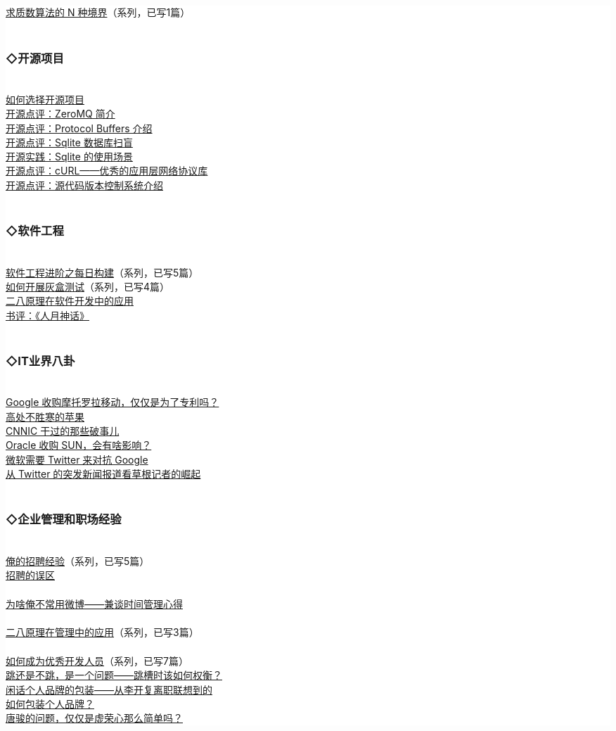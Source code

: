 <a href="http://program-think.blogspot.com/2011/12/prime-algorithm-1.html">求质数算法的 N 种境界</a>（系列，已写1篇）<br/>
<br/>
<h3>◇开源项目</h3><br/>
<a href="http://program-think.blogspot.com/2009/02/how-to-choose-opensource-project.html">如何选择开源项目</a><br/>
<a href="http://program-think.blogspot.com/2011/08/opensource-review-zeromq.html">开源点评：ZeroMQ 简介</a><br/>
<a href="http://program-think.blogspot.com/2009/05/opensource-review-protocol-buffers.html">开源点评：Protocol Buffers 介绍</a><br/>
<a href="http://program-think.blogspot.com/2009/03/opensource-review-sqlite-database.html">开源点评：Sqlite 数据库扫盲</a><br/>
<a href="http://program-think.blogspot.com/2009/04/how-to-use-sqlite.html">开源实践：Sqlite 的使用场景</a><br/>
<a href="http://program-think.blogspot.com/2009/03/opensource-review-curl-library.html">开源点评：cURL——优秀的应用层网络协议库</a><br/>
<a href="http://program-think.blogspot.com/2009/06/opensource-review-revision-control.html">开源点评：源代码版本控制系统介绍</a><br/>
<br/>
<h3>◇软件工程</h3><br/>
<a href="http://program-think.blogspot.com/2009/02/daily-build-0-overview.html">软件工程进阶之每日构建</a>（系列，已写5篇）<br/>
<a href="http://program-think.blogspot.com/2010/11/grey-box-testing-0.html">如何开展灰盒测试</a>（系列，已写4篇）<br/>
<a href="http://program-think.blogspot.com/2009/02/80-20-principle-1-software-developing.html">二八原理在软件开发中的应用</a><br/>
<a href="http://program-think.blogspot.com/2009/03/book-review-mythical-man-month.html">书评：《人月神话》</a><br/>
<br/>
<h3>◇IT业界八卦</h3><br/>
<a href="http://program-think.blogspot.com/2011/08/google-acquire-motorola.html">Google 收购摩托罗拉移动，仅仅是为了专利吗？</a><br/>
<a href="http://program-think.blogspot.com/2010/05/apple-market-value.html">高处不胜寒的苹果</a><br/>
<a href="http://program-think.blogspot.com/2010/02/about-cnnic.html">CNNIC 干过的那些破事儿</a><br/>
<a href="http://program-think.blogspot.com/2009/04/oracle-buy-sun.html">Oracle 收购 SUN，会有啥影响？</a><br/>
<a href="http://program-think.blogspot.com/2009/04/microsoft-need-twitter-to-pk-google.html">微软需要 Twitter 来对抗 Google</a><br/>
<a href="http://program-think.blogspot.com/2009/01/twitter-and-break-news-and-people.html">从 Twitter 的突发新闻报道看草根记者的崛起</a><br/>
<br/>
<h3>◇企业管理和职场经验</h3><br/>
<a href="http://program-think.blogspot.com/2011/03/hiring-experience-0.html">俺的招聘经验</a>（系列，已写5篇）<br/>
<a href="http://program-think.blogspot.com/2009/04/defect-of-hire.html">招聘的误区</a><br/>
<br/>
<a href="http://program-think.blogspot.com/2012/02/microblog-and-time-management.html">为啥俺不常用微博——兼谈时间管理心得</a><br/>
<br/>
<a href="http://program-think.blogspot.com/2009/03/80-20-principle-2-management-overview.html">二八原理在管理中的应用</a>（系列，已写3篇）<br/>
<br/>
<a href="http://program-think.blogspot.com/2009/01/0.html">如何成为优秀开发人员</a>（系列，已写7篇）<br/>
<a href="http://program-think.blogspot.com/2009/11/job-hopping.html">跳还是不跳，是一个问题——跳槽时该如何权衡？</a><br/>
<a href="http://program-think.blogspot.com/2009/09/personal-branding-advantage.html">闲话个人品牌的包装——从李开复离职联想到的</a><br/>
<a href="http://program-think.blogspot.com/2009/09/how-to-personal-branding.html">如何包装个人品牌？</a><br/>
<a href="http://program-think.blogspot.com/2011/04/vanity-of-tangjun.html">唐骏的问题，仅仅是虚荣心那么简单吗？</a>
</div>
